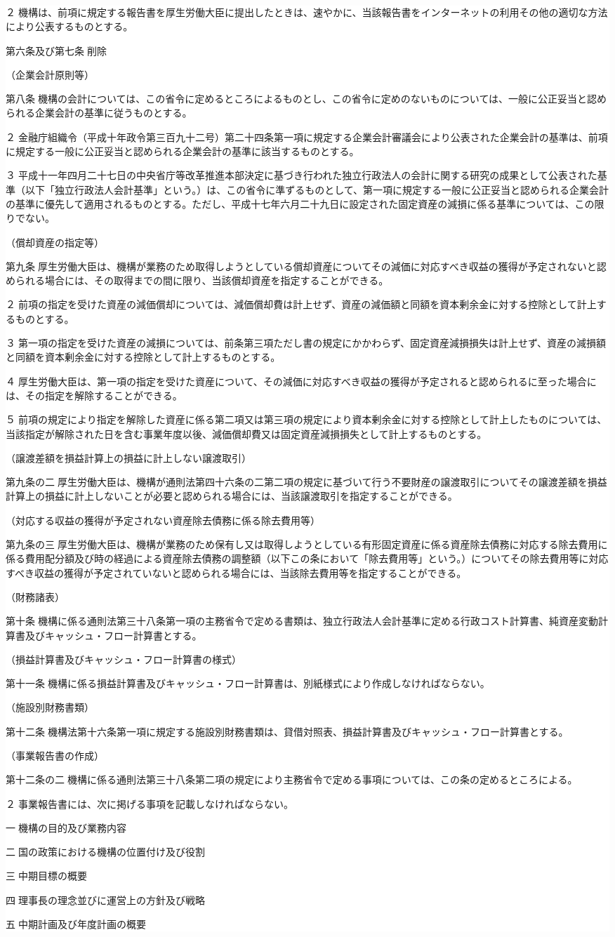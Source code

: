 ２ 機構は、前項に規定する報告書を厚生労働大臣に提出したときは、速やかに、当該報告書をインターネットの利用その他の適切な方法により公表するものとする。

第六条及び第七条 削除

（企業会計原則等）

第八条 機構の会計については、この省令に定めるところによるものとし、この省令に定めのないものについては、一般に公正妥当と認められる企業会計の基準に従うものとする。

２ 金融庁組織令（平成十年政令第三百九十二号）第二十四条第一項に規定する企業会計審議会により公表された企業会計の基準は、前項に規定する一般に公正妥当と認められる企業会計の基準に該当するものとする。

３ 平成十一年四月二十七日の中央省庁等改革推進本部決定に基づき行われた独立行政法人の会計に関する研究の成果として公表された基準（以下「独立行政法人会計基準」という。）は、この省令に準ずるものとして、第一項に規定する一般に公正妥当と認められる企業会計の基準に優先して適用されるものとする。ただし、平成十七年六月二十九日に設定された固定資産の減損に係る基準については、この限りでない。

（償却資産の指定等）

第九条 厚生労働大臣は、機構が業務のため取得しようとしている償却資産についてその減価に対応すべき収益の獲得が予定されないと認められる場合には、その取得までの間に限り、当該償却資産を指定することができる。

２ 前項の指定を受けた資産の減価償却については、減価償却費は計上せず、資産の減価額と同額を資本剰余金に対する控除として計上するものとする。

３ 第一項の指定を受けた資産の減損については、前条第三項ただし書の規定にかかわらず、固定資産減損損失は計上せず、資産の減損額と同額を資本剰余金に対する控除として計上するものとする。

４ 厚生労働大臣は、第一項の指定を受けた資産について、その減価に対応すべき収益の獲得が予定されると認められるに至った場合には、その指定を解除することができる。

５ 前項の規定により指定を解除した資産に係る第二項又は第三項の規定により資本剰余金に対する控除として計上したものについては、当該指定が解除された日を含む事業年度以後、減価償却費又は固定資産減損損失として計上するものとする。

（譲渡差額を損益計算上の損益に計上しない譲渡取引）

第九条の二 厚生労働大臣は、機構が通則法第四十六条の二第二項の規定に基づいて行う不要財産の譲渡取引についてその譲渡差額を損益計算上の損益に計上しないことが必要と認められる場合には、当該譲渡取引を指定することができる。

（対応する収益の獲得が予定されない資産除去債務に係る除去費用等）

第九条の三 厚生労働大臣は、機構が業務のため保有し又は取得しようとしている有形固定資産に係る資産除去債務に対応する除去費用に係る費用配分額及び時の経過による資産除去債務の調整額（以下この条において「除去費用等」という。）についてその除去費用等に対応すべき収益の獲得が予定されていないと認められる場合には、当該除去費用等を指定することができる。

（財務諸表）

第十条 機構に係る通則法第三十八条第一項の主務省令で定める書類は、独立行政法人会計基準に定める行政コスト計算書、純資産変動計算書及びキャッシュ・フロー計算書とする。

（損益計算書及びキャッシュ・フロー計算書の様式）

第十一条 機構に係る損益計算書及びキャッシュ・フロー計算書は、別紙様式により作成しなければならない。

（施設別財務書類）

第十二条 機構法第十六条第一項に規定する施設別財務書類は、貸借対照表、損益計算書及びキャッシュ・フロー計算書とする。

（事業報告書の作成）

第十二条の二 機構に係る通則法第三十八条第二項の規定により主務省令で定める事項については、この条の定めるところによる。

２ 事業報告書には、次に掲げる事項を記載しなければならない。

一 機構の目的及び業務内容

二 国の政策における機構の位置付け及び役割

三 中期目標の概要

四 理事長の理念並びに運営上の方針及び戦略

五 中期計画及び年度計画の概要
